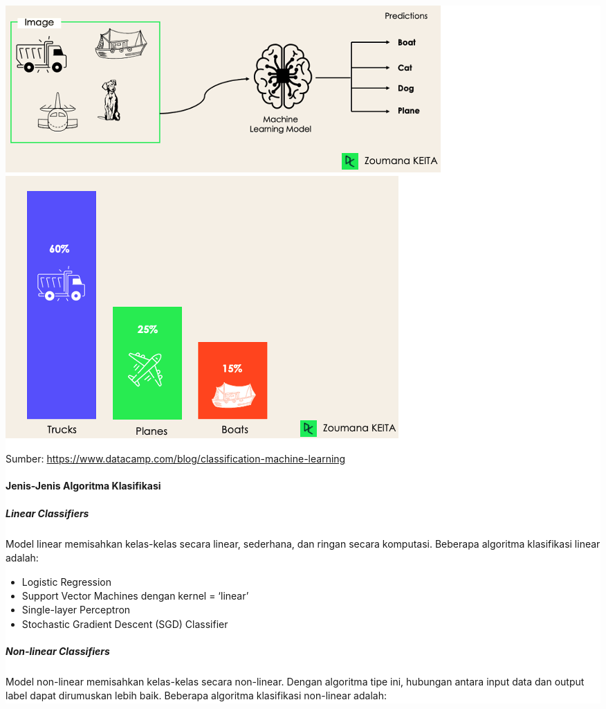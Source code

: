 ![multilabel classification](img/multilabel-classification.png)
![imbalanced classification](img/imbalanced-classification.png)

Sumber: https://www.datacamp.com/blog/classification-machine-learning

#### Jenis-Jenis Algoritma Klasifikasi

##### Linear Classifiers

Model linear memisahkan kelas-kelas secara linear, sederhana, dan ringan secara
komputasi. Beberapa algoritma klasifikasi linear adalah:

- Logistic Regression
- Support Vector Machines dengan kernel = ‘linear’
- Single-layer Perceptron
- Stochastic Gradient Descent (SGD) Classifier

##### Non-linear Classifiers

Model non-linear memisahkan kelas-kelas secara non-linear. Dengan algoritma tipe ini,
hubungan antara input data dan output label dapat dirumuskan lebih baik. Beberapa
algoritma klasifikasi non-linear adalah:
